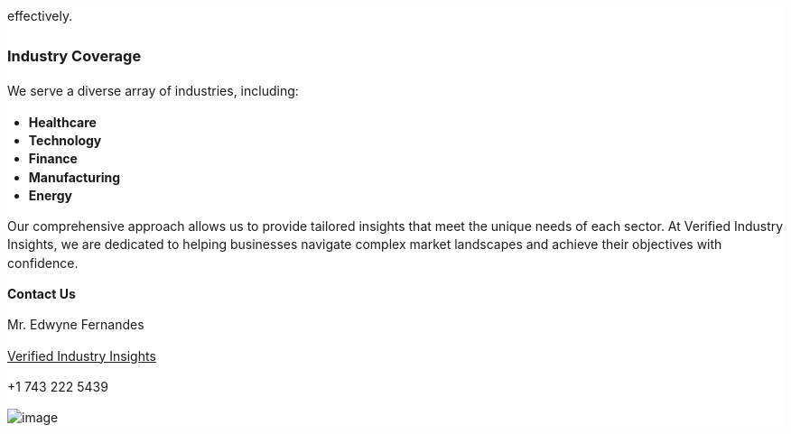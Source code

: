 effectively.</p><h3>Industry Coverage</h3><p>We serve a diverse array of industries, including:</p><ul><li><strong>Healthcare</strong></li><li><strong>Technology</strong></li><li><strong>Finance</strong></li><li><strong>Manufacturing</strong></li><li><strong>Energy</strong></li></ul><p>Our comprehensive approach allows us to provide tailored insights that meet the unique needs of each sector. At Verified Industry Insights, we are dedicated to helping businesses navigate complex market landscapes and achieve their objectives with confidence.</p><p><strong>Contact Us</strong></p><p>Mr. Edwyne Fernandes</p><p><a href="https://www.verifiedindustryinsights.com/">Verified Industry Insights</a></p><p>+1 743 222 5439</p>
![image](https://github.com/user-attachments/assets/747e50a4-c154-41f3-af91-0459cf9c19db)
